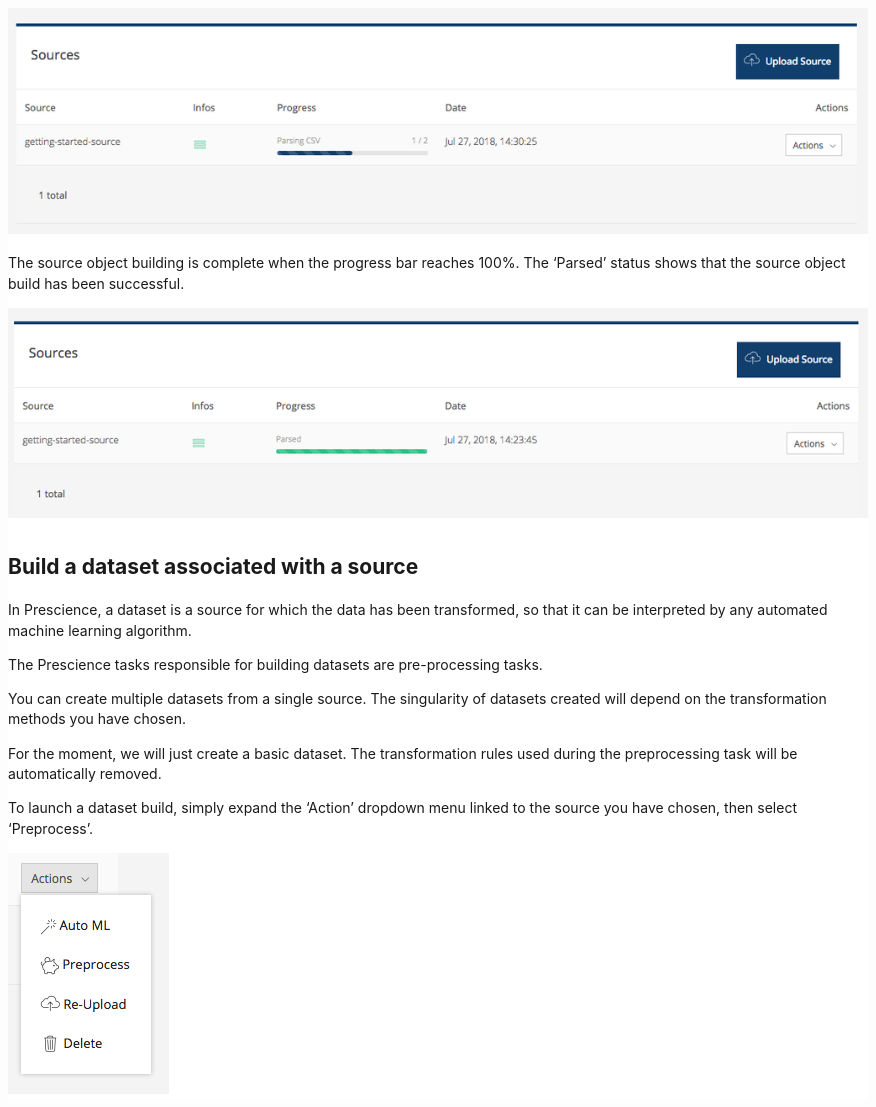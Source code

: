![source_beeing_parsed](images/source_beeing_parsed.png)

The source object building is complete when the progress bar reaches 100%. The ‘Parsed’ status shows that the source object build has been successful.

![source_parsed](images/source_parsed.png)

## Build a dataset associated with a source

In Prescience, a dataset is a source for which the data has been transformed, so that it can be interpreted by any automated machine learning algorithm.

The Prescience tasks responsible for building datasets are pre-processing tasks.

You can create multiple datasets from a single source. The singularity of datasets created will depend on the transformation methods you have chosen.

For the moment, we will just create a basic dataset. The transformation rules used during the preprocessing task will be automatically removed.

To launch a dataset build, simply expand the ‘Action’ dropdown menu linked to the source you have chosen, then select ‘Preprocess’.

![source_actions](images/source_actions.png)
